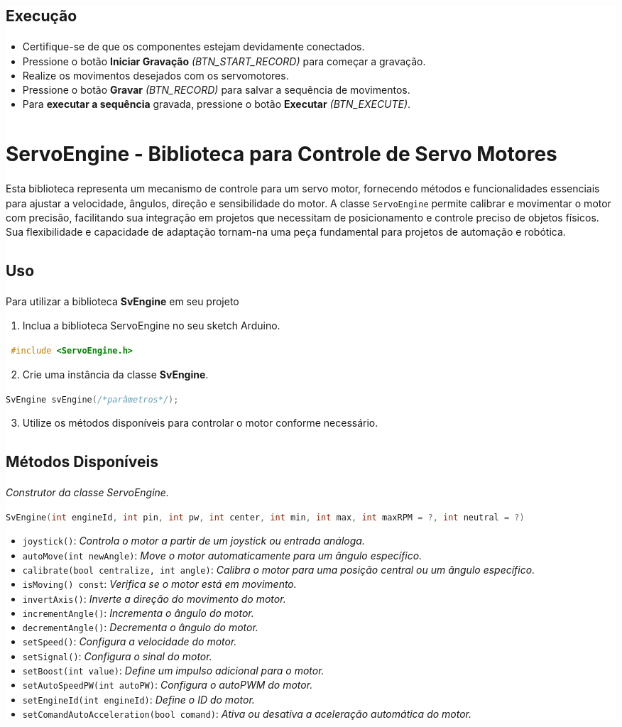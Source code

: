 ## Execução

- Certifique-se de que os componentes estejam devidamente conectados.
- Pressione o botão **Iniciar Gravação** _(BTN_START_RECORD)_ para começar a gravação.
- Realize os movimentos desejados com os servomotores.
- Pressione o botão **Gravar** _(BTN_RECORD)_ para salvar a sequência de movimentos.
- Para **executar a sequência** gravada, pressione o botão **Executar** _(BTN_EXECUTE)_.

# ServoEngine - Biblioteca para Controle de Servo Motores

Esta biblioteca representa um mecanismo de controle para um servo motor, fornecendo métodos e funcionalidades essenciais para ajustar a velocidade, ângulos, direção e sensibilidade do motor. A classe `ServoEngine` permite calibrar e movimentar o motor com precisão, facilitando sua integração em projetos que necessitam de posicionamento e controle preciso de objetos físicos. Sua flexibilidade e capacidade de adaptação tornam-na uma peça fundamental para projetos de automação e robótica.

## Uso

Para utilizar a biblioteca **SvEngine** em seu projeto

1. Inclua a biblioteca ServoEngine no seu sketch Arduino.

```cpp
 #include <ServoEngine.h>
```

2. Crie uma instância da classe **SvEngine**.

```cpp
SvEngine svEngine(/*parâmetros*/);
```

3. Utilize os métodos disponíveis para controlar o motor conforme necessário.

## Métodos Disponíveis

_Construtor da classe ServoEngine._

```cpp
SvEngine(int engineId, int pin, int pw, int center, int min, int max, int maxRPM = ?, int neutral = ?)
```

- `joystick()`: _Controla o motor a partir de um joystick ou entrada análoga._
- `autoMove(int newAngle)`: _Move o motor automaticamente para um ângulo específico._
- `calibrate(bool centralize, int angle)`: _Calibra o motor para uma posição central ou um ângulo específico._
- `isMoving() const`: _Verifica se o motor está em movimento._
- `invertAxis()`: _Inverte a direção do movimento do motor._
- `incrementAngle()`: _Incrementa o ângulo do motor._
- `decrementAngle()`: _Decrementa o ângulo do motor._
- `setSpeed()`: _Configura a velocidade do motor._
- `setSignal()`: _Configura o sinal do motor._
- `setBoost(int value)`: _Define um impulso adicional para o motor._
- `setAutoSpeedPW(int autoPW)`: _Configura o autoPWM do motor._
- `setEngineId(int engineId)`: _Define o ID do motor._
- `setComandAutoAcceleration(bool comand)`: _Ativa ou desativa a aceleração automática do motor._
